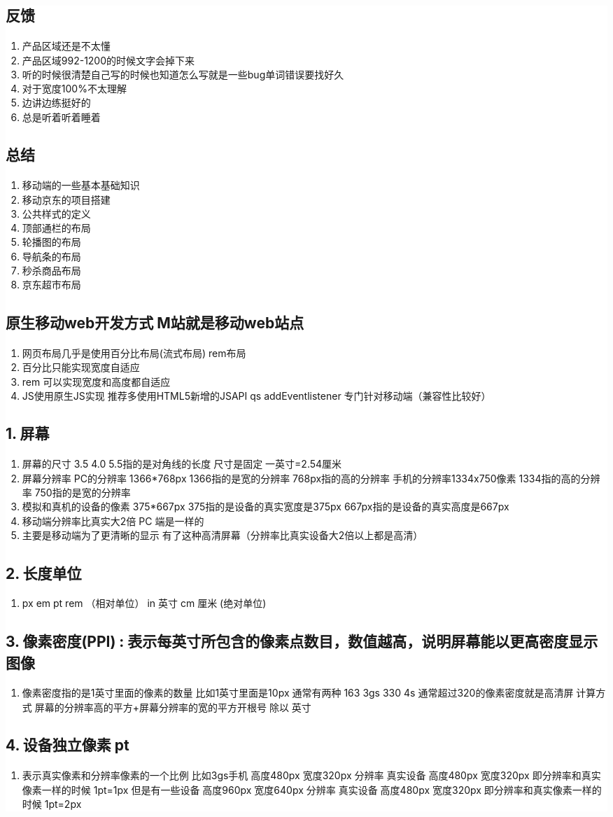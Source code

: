 ## 反馈

1. 产品区域还是不太懂
2. 产品区域992-1200的时候文字会掉下来
3. 听的时候很清楚自己写的时候也知道怎么写就是一些bug单词错误要找好久
4. 对于宽度100%不太理解
5. 边讲边练挺好的
6. 总是听着听着睡着

## 总结

1. 移动端的一些基本基础知识
2. 移动京东的项目搭建
3. 公共样式的定义
4. 顶部通栏的布局
5. 轮播图的布局
6. 导航条的布局
7. 秒杀商品布局
8. 京东超市布局

## 原生移动web开发方式  M站就是移动web站点

1. 网页布局几乎是使用百分比布局(流式布局)  rem布局
2. 百分比只能实现宽度自适应
3. rem 可以实现宽度和高度都自适应
2. JS使用原生JS实现 推荐多使用HTML5新增的JSAPI  qs addEventlistener  专门针对移动端（兼容性比较好）

## 1. 屏幕

1. 屏幕的尺寸 3.5 4.0 5.5指的是对角线的长度 尺寸是固定   一英寸=2.54厘米
2. 屏幕分辨率 PC的分辨率 1366*768px  1366指的是宽的分辨率 768px指的高的分辨率 
  手机的分辨率1334x750像素 1334指的高的分辨率 750指的是宽的分辨率
3. 模拟和真机的设备的像素 375*667px 375指的是设备的真实宽度是375px 667px指的是设备的真实高度是667px
4. 移动端分辨率比真实大2倍 PC 端是一样的
5. 主要是移动端为了更清晰的显示 有了这种高清屏幕（分辨率比真实设备大2倍以上都是高清）
## 2. 长度单位

1. px em pt rem （相对单位）   in 英寸 cm 厘米 (绝对单位)


## 3. 像素密度(PPI) : 表示每英寸所包含的像素点数目，数值越高，说明屏幕能以更高密度显示图像

1. 像素密度指的是1英寸里面的像素的数量 比如1英寸里面是10px   通常有两种 163 3gs   330 4s 通常超过320的像素密度就是高清屏  计算方式 屏幕的分辨率高的平方+屏幕分辨率的宽的平方开根号 除以 英寸

## 4. 设备独立像素 pt 

1. 表示真实像素和分辨率像素的一个比例  比如3gs手机 高度480px 宽度320px 分辨率  真实设备 高度480px 宽度320px 即分辨率和真实像素一样的时候 1pt=1px
   但是有一些设备 高度960px 宽度640px 分辨率  真实设备 高度480px 宽度320px 即分辨率和真实像素一样的时候 1pt=2px  
